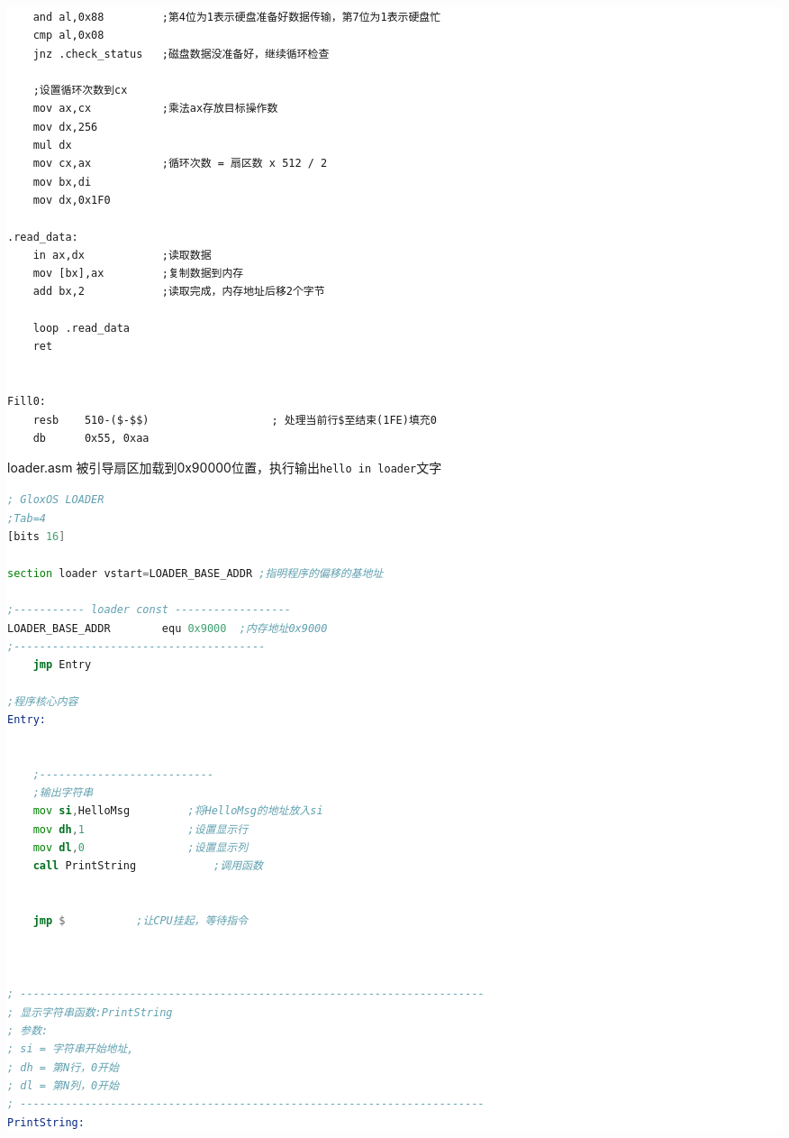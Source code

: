 ```assembly
    and al,0x88			;第4位为1表示硬盘准备好数据传输，第7位为1表示硬盘忙
    cmp al,0x08
    jnz .check_status   ;磁盘数据没准备好，继续循环检查
            
    ;设置循环次数到cx
    mov ax,cx 			;乘法ax存放目标操作数
    mov dx,256
    mul dx
    mov cx,ax			;循环次数 = 扇区数 x 512 / 2 
    mov bx,di
    mov dx,0x1F0
    
.read_data: 				
    in ax,dx			;读取数据
    mov [bx],ax			;复制数据到内存
    add bx,2    		;读取完成，内存地址后移2个字节
    
    loop .read_data
    ret


Fill0:
    resb    510-($-$$)                   ; 处理当前行$至结束(1FE)填充0
    db      0x55, 0xaa
```
loader.asm
被引导扇区加载到0x90000位置，执行输出`hello in loader`文字

```asm
; GloxOS LOADER
;Tab=4
[bits 16]

section loader vstart=LOADER_BASE_ADDR ;指明程序的偏移的基地址

;----------- loader const ------------------
LOADER_BASE_ADDR 		equ 0x9000  ;内存地址0x9000
;---------------------------------------	
	jmp Entry
	
;程序核心内容
Entry:
	

	;---------------------------
    ;输出字符串
    mov si,HelloMsg			;将HelloMsg的地址放入si
    mov dh,1				;设置显示行
	mov dl,0				;设置显示列
    call PrintString			;调用函数

	
	jmp $			;让CPU挂起，等待指令


		
; ------------------------------------------------------------------------
; 显示字符串函数:PrintString
; 参数:
; si = 字符串开始地址,
; dh = 第N行，0开始
; dl = 第N列，0开始
; ------------------------------------------------------------------------
PrintString:
```